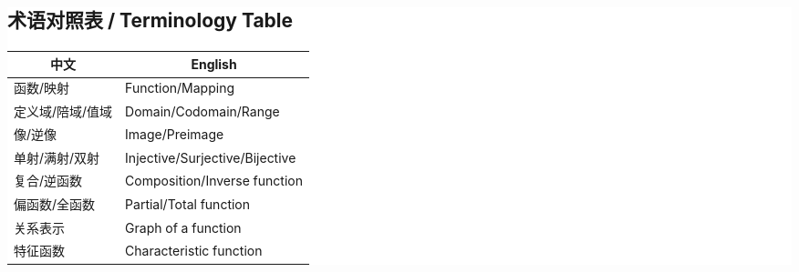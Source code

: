 ## 术语对照表 / Terminology Table

| 中文 | English |
|---|---|
| 函数/映射 | Function/Mapping |
| 定义域/陪域/值域 | Domain/Codomain/Range |
| 像/逆像 | Image/Preimage |
| 单射/满射/双射 | Injective/Surjective/Bijective |
| 复合/逆函数 | Composition/Inverse function |
| 偏函数/全函数 | Partial/Total function |
| 关系表示 | Graph of a function |
| 特征函数 | Characteristic function |
